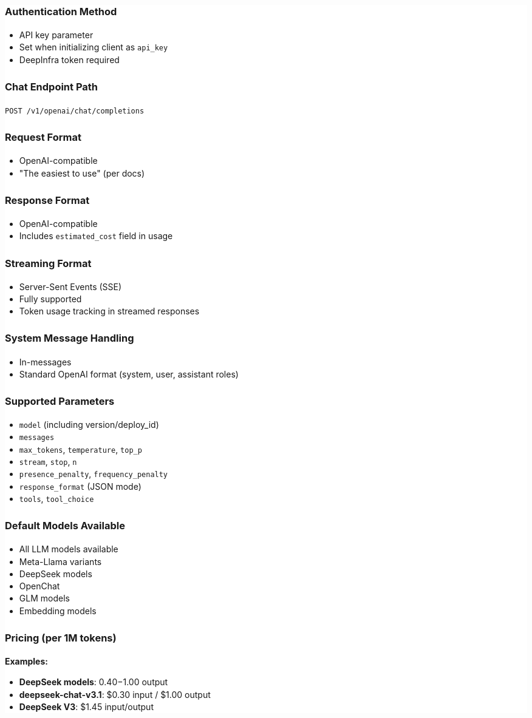 ### Authentication Method
- API key parameter
- Set when initializing client as `api_key`
- DeepInfra token required

### Chat Endpoint Path
```
POST /v1/openai/chat/completions
```

### Request Format
- OpenAI-compatible
- "The easiest to use" (per docs)

### Response Format
- OpenAI-compatible
- Includes `estimated_cost` field in usage

### Streaming Format
- Server-Sent Events (SSE)
- Fully supported
- Token usage tracking in streamed responses

### System Message Handling
- In-messages
- Standard OpenAI format (system, user, assistant roles)

### Supported Parameters
- `model` (including version/deploy_id)
- `messages`
- `max_tokens`, `temperature`, `top_p`
- `stream`, `stop`, `n`
- `presence_penalty`, `frequency_penalty`
- `response_format` (JSON mode)
- `tools`, `tool_choice`

### Default Models Available
- All LLM models available
- Meta-Llama variants
- DeepSeek models
- OpenChat
- GLM models
- Embedding models

### Pricing (per 1M tokens)
**Examples:**
- **DeepSeek models**: $0.40-$1.00 output
- **deepseek-chat-v3.1**: $0.30 input / $1.00 output
- **DeepSeek V3**: $1.45 input/output
